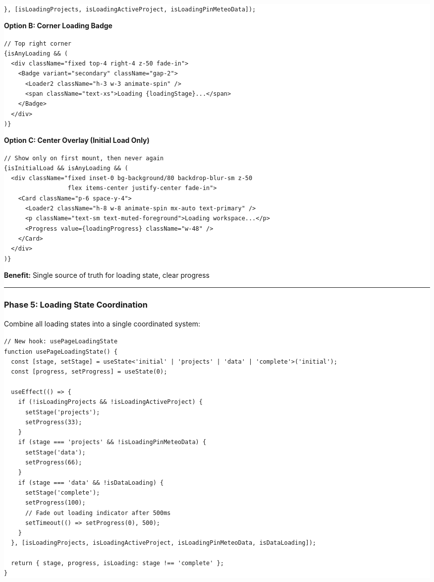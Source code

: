 ```tsx
}, [isLoadingProjects, isLoadingActiveProject, isLoadingPinMeteoData]);
```

**Option B: Corner Loading Badge**
```tsx
// Top right corner
{isAnyLoading && (
  <div className="fixed top-4 right-4 z-50 fade-in">
    <Badge variant="secondary" className="gap-2">
      <Loader2 className="h-3 w-3 animate-spin" />
      <span className="text-xs">Loading {loadingStage}...</span>
    </Badge>
  </div>
)}
```

**Option C: Center Overlay (Initial Load Only)**
```tsx
// Show only on first mount, then never again
{isInitialLoad && isAnyLoading && (
  <div className="fixed inset-0 bg-background/80 backdrop-blur-sm z-50
                  flex items-center justify-center fade-in">
    <Card className="p-6 space-y-4">
      <Loader2 className="h-8 w-8 animate-spin mx-auto text-primary" />
      <p className="text-sm text-muted-foreground">Loading workspace...</p>
      <Progress value={loadingProgress} className="w-48" />
    </Card>
  </div>
)}
```

**Benefit:** Single source of truth for loading state, clear progress

---

### **Phase 5: Loading State Coordination**

Combine all loading states into a single coordinated system:

```tsx
// New hook: usePageLoadingState
function usePageLoadingState() {
  const [stage, setStage] = useState<'initial' | 'projects' | 'data' | 'complete'>('initial');
  const [progress, setProgress] = useState(0);

  useEffect(() => {
    if (!isLoadingProjects && !isLoadingActiveProject) {
      setStage('projects');
      setProgress(33);
    }
    if (stage === 'projects' && !isLoadingPinMeteoData) {
      setStage('data');
      setProgress(66);
    }
    if (stage === 'data' && !isDataLoading) {
      setStage('complete');
      setProgress(100);
      // Fade out loading indicator after 500ms
      setTimeout(() => setProgress(0), 500);
    }
  }, [isLoadingProjects, isLoadingActiveProject, isLoadingPinMeteoData, isDataLoading]);

  return { stage, progress, isLoading: stage !== 'complete' };
}
```
